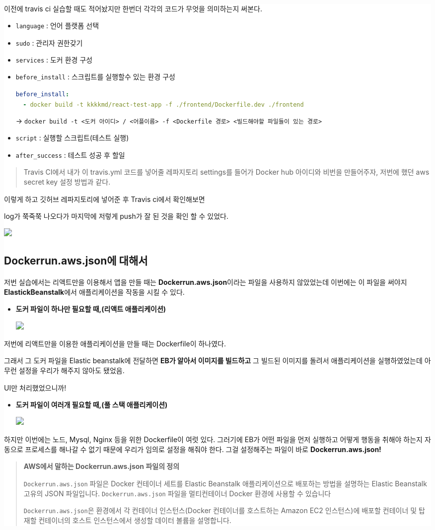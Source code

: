 이전에 travis ci 실습할 때도 적어놨지만 한번더 각각의 코드가 무엇을 의미하는지 써본다.

- `language` : 언어 플랫폼 선택
- `sudo` : 관리자 권한갖기
- `services` : 도커 환경 구성
- `before_install` : 스크립트를 실행할수 있는 환경 구성

    ```yaml
    before_install:
      - docker build -t kkkkmd/react-test-app -f ./frontend/Dockerfile.dev ./frontend
    ```

  → `docker build -t <도커 아이디> / <어플이름> -f <Dockerfile 경로> <빌드해야할 파일들이 있는 경로>`

- `script` : 실행할 스크립트(테스트 실행)
- `after_success` : 테스트 성공 후 할일

> Travis CI에서  내가 이 travis.yml 코드를 넣어줄 레파지토리 settings를 들어가 Docker hub 아이디와 비번을 만들어주자, 저번에 했던 aws secret key 설정 방법과 같다.
>

이렇게 하고 깃허브 레파지토리에 넣어준 후 Travis ci에서 확인해보면

log가 쭉죽쭉 나오다가 마지막에 저렇게 push가 잘 된 것을 확인 할 수 있었다.

![](https://velog.velcdn.com/images/kansun12/post/0f632c7e-e95a-45a4-9ddc-05aae1c51c1f/image.png)


## Dockerrun.aws.json에 대해서

저번 실습에서는 리액트만을 이용해서 앱을 만들 때는 **Dockerrun.aws.json**이라는 파일을 사용하지 않았었는데 이번에는 이 파일을 써야지 **ElastickBeanstalk**에서 애플리케이션을 작동을 시킬 수 있다.

- **도커 파일이 하나만 필요할 때,(리액트 애플리케이션)**

  ![](https://velog.velcdn.com/images/kansun12/post/61dfa229-0aca-4472-be95-5eb9392ef499/image.png)

저번에 리액트만을 이용한 애플리케이션을 만들 때는 Dockerfile이 하나였다.

그래서 그 도커 파일을 Elastic beanstalk에 전달하면 **EB가 알아서 이미지를 빌드하고** 그 빌드된 이미지를 돌려서 애플리케이션을 실행하였었는데 아무런 설정을 우리가 해주지 않아도 됐었음.

UI만 처리했었으니까!

- **도커 파일이 여러개 필요할 때,(풀 스택 애플리케이션)**

  ![](https://velog.velcdn.com/images/kansun12/post/e043a795-730d-412a-8ff9-1e34d1cb5baa/image.png)


하지만 이번에는 노드, Mysql, Nginx 등을 위한 Dockerfile이 여럿 있다. 그러기에 EB가 어떤 파일을 먼저 실행하고 어떻게 행동을 취해야 하는지 자동으로 프로세스를 해나갈 수 없기 때문에 우리가 임의로 설정을 해줘야 한다.
그걸 설정해주는 파일이 바로 **Dockerrun.aws.json!**

> **AWS에서 말하는 Dockerrun.aws.json 파일의 정의**
>
>
> `Dockerrun.aws.json` 파일은 Docker 컨테이너 세트를 Elastic Beanstalk 애플리케이션으로 배포하는 방법을 설명하는 Elastic Beanstalk 고유의 JSON 파일입니다. `Dockerrun.aws.json` 파일을 멀티컨테이너 Docker 환경에 사용할 수 있습니다
>
> `Dockerrun.aws.json`은 환경에서 각 컨테이너 인스턴스(Docker 컨테이너를 호스트하는 Amazon EC2 인스턴스)에 배포할 컨테이너 및 탑재할 컨테이너의 호스트 인스턴스에서 생성할 데이터 볼륨을 설명합니다.
